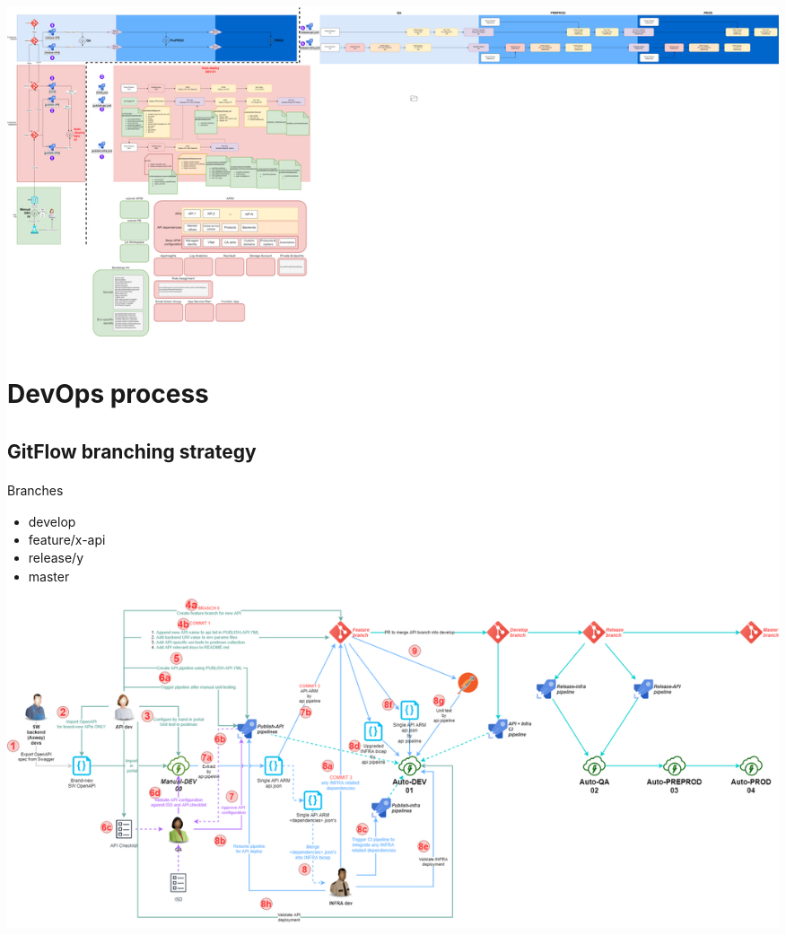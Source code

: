 ![Pipelines-artefacts](/doc/Azure_APIM_SDLC-DevOps_detailed.png)

# DevOps process

## GitFlow branching strategy

Branches
* develop
* feature/x-api
* release/y
* master

![Pipelines-Branching-Environments](/doc/Azure_APIM_SDLC-Process.png)
